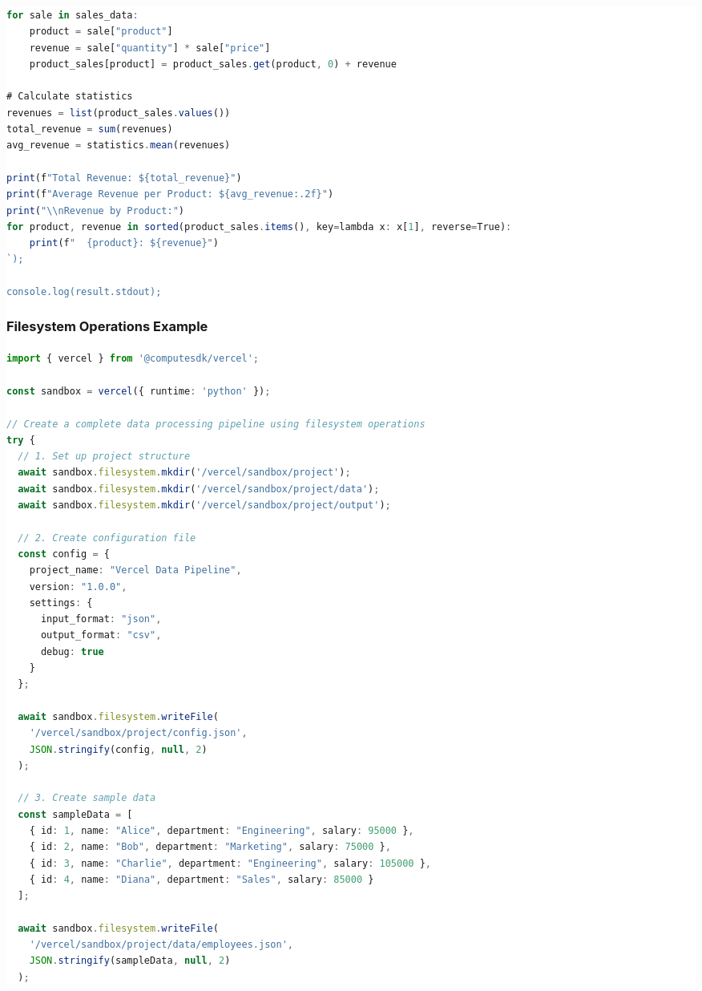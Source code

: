 ```typescript
for sale in sales_data:
    product = sale["product"]
    revenue = sale["quantity"] * sale["price"]
    product_sales[product] = product_sales.get(product, 0) + revenue

# Calculate statistics
revenues = list(product_sales.values())
total_revenue = sum(revenues)
avg_revenue = statistics.mean(revenues)

print(f"Total Revenue: ${total_revenue}")
print(f"Average Revenue per Product: ${avg_revenue:.2f}")
print("\\nRevenue by Product:")
for product, revenue in sorted(product_sales.items(), key=lambda x: x[1], reverse=True):
    print(f"  {product}: ${revenue}")
`);

console.log(result.stdout);
```

### Filesystem Operations Example

```typescript
import { vercel } from '@computesdk/vercel';

const sandbox = vercel({ runtime: 'python' });

// Create a complete data processing pipeline using filesystem operations
try {
  // 1. Set up project structure
  await sandbox.filesystem.mkdir('/vercel/sandbox/project');
  await sandbox.filesystem.mkdir('/vercel/sandbox/project/data');
  await sandbox.filesystem.mkdir('/vercel/sandbox/project/output');

  // 2. Create configuration file
  const config = {
    project_name: "Vercel Data Pipeline",
    version: "1.0.0",
    settings: {
      input_format: "json",
      output_format: "csv",
      debug: true
    }
  };
  
  await sandbox.filesystem.writeFile(
    '/vercel/sandbox/project/config.json', 
    JSON.stringify(config, null, 2)
  );

  // 3. Create sample data
  const sampleData = [
    { id: 1, name: "Alice", department: "Engineering", salary: 95000 },
    { id: 2, name: "Bob", department: "Marketing", salary: 75000 },
    { id: 3, name: "Charlie", department: "Engineering", salary: 105000 },
    { id: 4, name: "Diana", department: "Sales", salary: 85000 }
  ];

  await sandbox.filesystem.writeFile(
    '/vercel/sandbox/project/data/employees.json',
    JSON.stringify(sampleData, null, 2)
  );

```